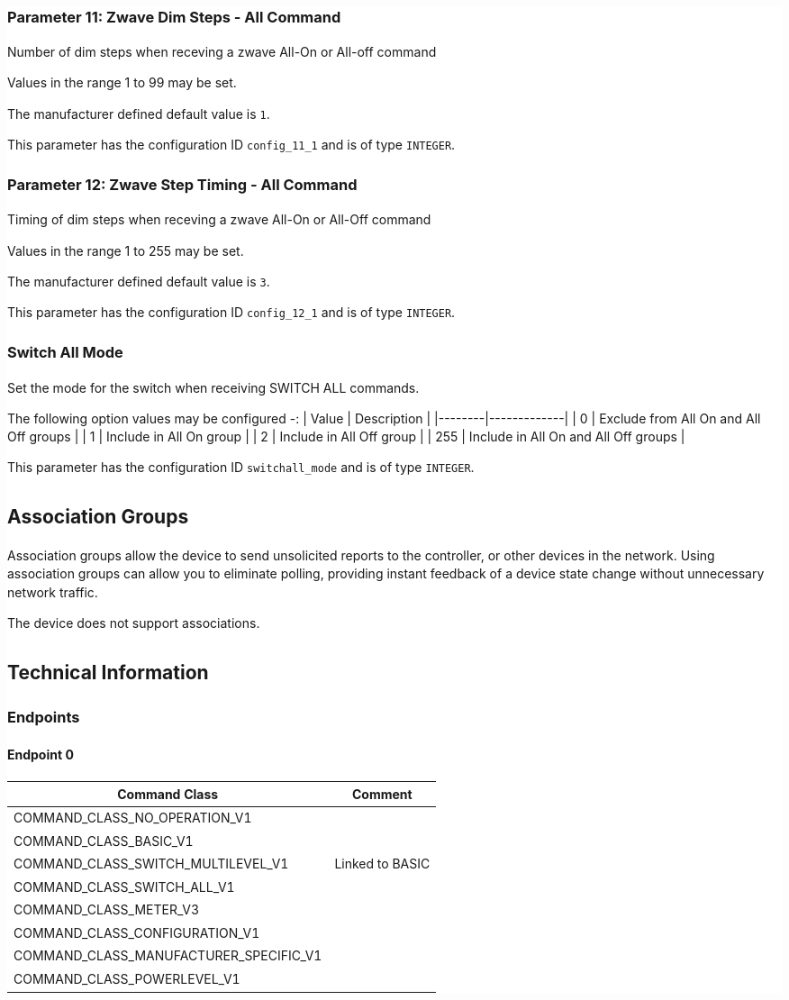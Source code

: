 
### Parameter 11: Zwave Dim Steps - All Command

Number of dim steps when receving a zwave All-On or All-off command

Values in the range 1 to 99 may be set.

The manufacturer defined default value is ```1```.

This parameter has the configuration ID ```config_11_1``` and is of type ```INTEGER```.


### Parameter 12: Zwave Step Timing - All Command

Timing of dim steps when receving a zwave All-On or All-Off command

Values in the range 1 to 255 may be set.

The manufacturer defined default value is ```3```.

This parameter has the configuration ID ```config_12_1``` and is of type ```INTEGER```.

### Switch All Mode

Set the mode for the switch when receiving SWITCH ALL commands.

The following option values may be configured -:
| Value  | Description |
|--------|-------------|
| 0 | Exclude from All On and All Off groups |
| 1 | Include in All On group |
| 2 | Include in All Off group |
| 255 | Include in All On and All Off groups |

This parameter has the configuration ID ```switchall_mode``` and is of type ```INTEGER```.


## Association Groups

Association groups allow the device to send unsolicited reports to the controller, or other devices in the network. Using association groups can allow you to eliminate polling, providing instant feedback of a device state change without unnecessary network traffic.

The device does not support associations.
## Technical Information

### Endpoints

#### Endpoint 0

| Command Class | Comment |
|---------------|---------|
| COMMAND_CLASS_NO_OPERATION_V1| |
| COMMAND_CLASS_BASIC_V1| |
| COMMAND_CLASS_SWITCH_MULTILEVEL_V1| Linked to BASIC|
| COMMAND_CLASS_SWITCH_ALL_V1| |
| COMMAND_CLASS_METER_V3| |
| COMMAND_CLASS_CONFIGURATION_V1| |
| COMMAND_CLASS_MANUFACTURER_SPECIFIC_V1| |
| COMMAND_CLASS_POWERLEVEL_V1| |